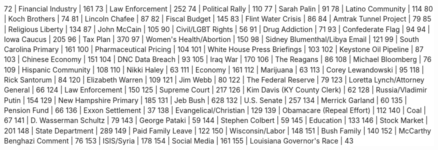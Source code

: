 72           |              Financial Industry              |        161
73           |               Law Enforcement                |        252
74           |               Political Rally                |        110
77           |                 Sarah Palin                  |        91
78           |               Latino Community               |        114
80           |                Koch Brothers                 |        74
81           |                Lincoln Chafee                |        87
82           |                Fiscal Budget                 |        145
83           |              Flint Water Crisis              |        86
84           |            Amtrak Tunnel Project             |        79
85           |              Religious Liberty               |        134
87           |                 John McCain                  |        105
90           |              Civil/LGBT Rights               |        56
91           |                Drug Addiction                |        71
93           |               Confederate Flag               |        94
94           |                 Iowa Caucus                  |        205
96           |                   Tax Plan                   |        370
97           |           Women's Health/Abortion            |        150
98           |        Sidney Blumenthal/Libya Email         |        121
99           |            South Carolina Primary            |        161
100          |            Pharmaceutical Pricing            |        104
101          |         White House Press Briefings          |        103
102          |            Keystone Oil Pipeline             |        87
103          |               Chinese Economy                |        151
104          |               DNC Data Breach                |        93
105          |                   Iraq War                   |        170
106          |                 The Reagans                  |        86
108          |              Michael Bloomberg               |        76
109          |              Hispanic Community              |        108
110          |                 Nikki Haley                  |        63
111          |                   Economy                    |        161
112          |                  Marijuana                   |        63
113          |              Corey Lewandowski               |        95
118          |                Rick Santorum                 |        84
120          |               Elizabeth Warren               |        109
121          |                   Jim Webb                   |        80
122          |             The Federal Reserve              |        79
123          |        Loretta Lynch/Attorney General        |        66
124          |               Law Enforcement                |        150
125          |                Supreme Court                 |        217
126          |         Kim Davis (KY County Clerk)          |        62
128          |            Russia/Vladimir Putin             |        154
129          |            New Hampshire Primary             |        185
131          |                   Jeb Bush                   |        628
132          |                 U.S. Senate                  |        257
134          |               Merrick Garland                |        60
135          |                 Pension Fund                 |        66
136          |               Exxon Settlement               |        37
138          |            Evangelical/Christian             |        129
139          |          Obamacare (Repeal Effort)           |        112
140          |                     Coal                     |        67
141          |             D. Wasserman Schultz             |        79
143          |                George Pataki                 |        59
144          |               Stephen Colbert                |        59
145          |                  Education                   |        133
146          |                 Stock Market                 |        201
148          |               State Department               |        289
149          |              Paid Family Leave               |        122
150          |               Wisconsin/Labor                |        148
151          |                 Bush Family                  |        140
152          |          McCarthy Benghazi Comment           |        76
153          |                  ISIS/Syria                  |        178
154          |                 Social Media                 |        161
155          |          Louisiana Governor's Race           |        43